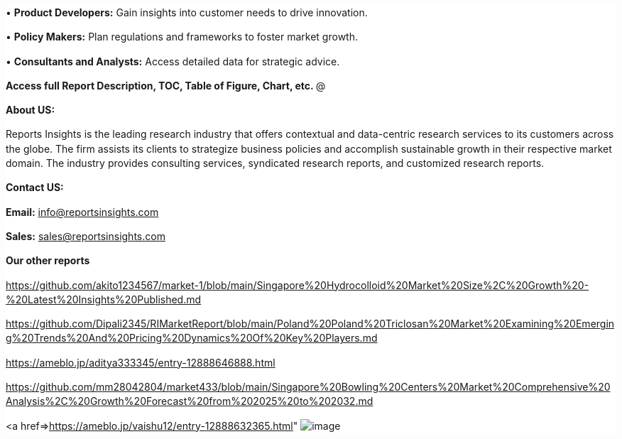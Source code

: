 • <strong>Product Developers:</strong> Gain insights into customer needs to drive innovation.

• <strong>Policy Makers:</strong> Plan regulations and frameworks to foster market growth.

• <strong>Consultants and Analysts:</strong> Access detailed data for strategic advice.
</ul>
<strong>Access full Report Description, TOC, Table of Figure, Chart, etc. </strong>@  <a href= style=color:#0000ff;></a></font>

<strong><strong>About US</strong>:</strong>

Reports Insights is the leading research industry that offers contextual and data-centric research services to its customers across the globe. The firm assists its clients to strategize business policies and accomplish sustainable growth in their respective market domain. The industry provides consulting services, syndicated research reports, and customized research reports.

<strong>Contact US:</strong>

<p class=""""><b>Email:</b> <a href=mailto:info@reportsinsights.com>info@reportsinsights.com</a></p>
<p class=""""><b>Sales:</b> <a href=mailto:sales@reportsinsights.com>sales@reportsinsights.com</a></p>

<strong>Our other reports</strong>

<a href=https://github.com/akito1234567/market-1/blob/main/Singapore%20Hydrocolloid%20Market%20Size%2C%20Growth%20-%20Latest%20Insights%20Published.md>https://github.com/akito1234567/market-1/blob/main/Singapore%20Hydrocolloid%20Market%20Size%2C%20Growth%20-%20Latest%20Insights%20Published.md</a>

<a href=https://github.com/Dipali2345/RIMarketReport/blob/main/Poland%20Poland%20Triclosan%20Market%20Examining%20Emerging%20Trends%20And%20Pricing%20Dynamics%20Of%20Key%20Players.md>https://github.com/Dipali2345/RIMarketReport/blob/main/Poland%20Poland%20Triclosan%20Market%20Examining%20Emerging%20Trends%20And%20Pricing%20Dynamics%20Of%20Key%20Players.md</a>

<a href=https://ameblo.jp/aditya333345/entry-12888646888.html>https://ameblo.jp/aditya333345/entry-12888646888.html</a>

<a href=https://github.com/mm28042804/market433/blob/main/Singapore%20Bowling%20Centers%20Market%20Comprehensive%20Analysis%2C%20Growth%20Forecast%20from%202025%20to%202032.md>https://github.com/mm28042804/market433/blob/main/Singapore%20Bowling%20Centers%20Market%20Comprehensive%20Analysis%2C%20Growth%20Forecast%20from%202025%20to%202032.md</a>

<a href=>https://ameblo.jp/vaishu12/entry-12888632365.html</a>"
![image](https://github.com/user-attachments/assets/c11e2f17-e4b0-4c02-8a9d-c61ce4121d90)
